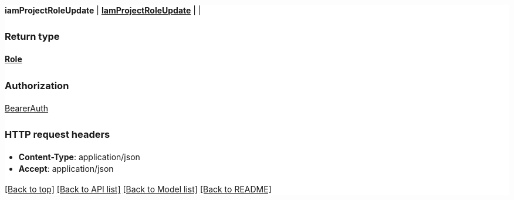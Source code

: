  **iamProjectRoleUpdate** | [**IamProjectRoleUpdate**](IamProjectRoleUpdate.md) |  | 

### Return type

[**Role**](Role.md)

### Authorization

[BearerAuth](../README.md#BearerAuth)

### HTTP request headers

- **Content-Type**: application/json
- **Accept**: application/json

[[Back to top]](#) [[Back to API list]](../README.md#documentation-for-api-endpoints)
[[Back to Model list]](../README.md#documentation-for-models)
[[Back to README]](../README.md)

